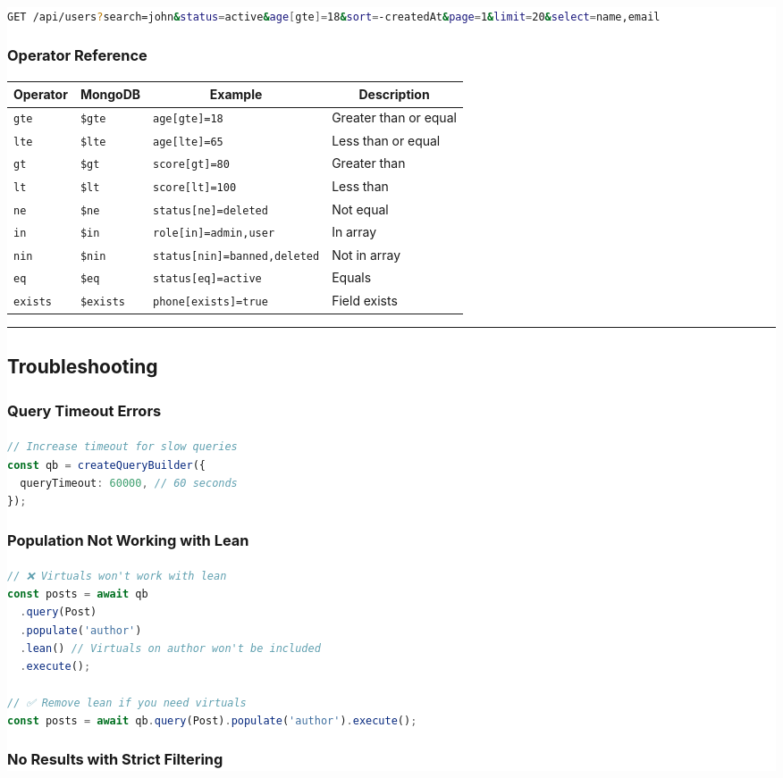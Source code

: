 ```bash
GET /api/users?search=john&status=active&age[gte]=18&sort=-createdAt&page=1&limit=20&select=name,email
```

### Operator Reference

| Operator | MongoDB   | Example                      | Description           |
| -------- | --------- | ---------------------------- | --------------------- |
| `gte`    | `$gte`    | `age[gte]=18`                | Greater than or equal |
| `lte`    | `$lte`    | `age[lte]=65`                | Less than or equal    |
| `gt`     | `$gt`     | `score[gt]=80`               | Greater than          |
| `lt`     | `$lt`     | `score[lt]=100`              | Less than             |
| `ne`     | `$ne`     | `status[ne]=deleted`         | Not equal             |
| `in`     | `$in`     | `role[in]=admin,user`        | In array              |
| `nin`    | `$nin`    | `status[nin]=banned,deleted` | Not in array          |
| `eq`     | `$eq`     | `status[eq]=active`          | Equals                |
| `exists` | `$exists` | `phone[exists]=true`         | Field exists          |

---

## Troubleshooting

### Query Timeout Errors

```typescript
// Increase timeout for slow queries
const qb = createQueryBuilder({
  queryTimeout: 60000, // 60 seconds
});
```

### Population Not Working with Lean

```typescript
// ❌ Virtuals won't work with lean
const posts = await qb
  .query(Post)
  .populate('author')
  .lean() // Virtuals on author won't be included
  .execute();

// ✅ Remove lean if you need virtuals
const posts = await qb.query(Post).populate('author').execute();
```

### No Results with Strict Filtering
